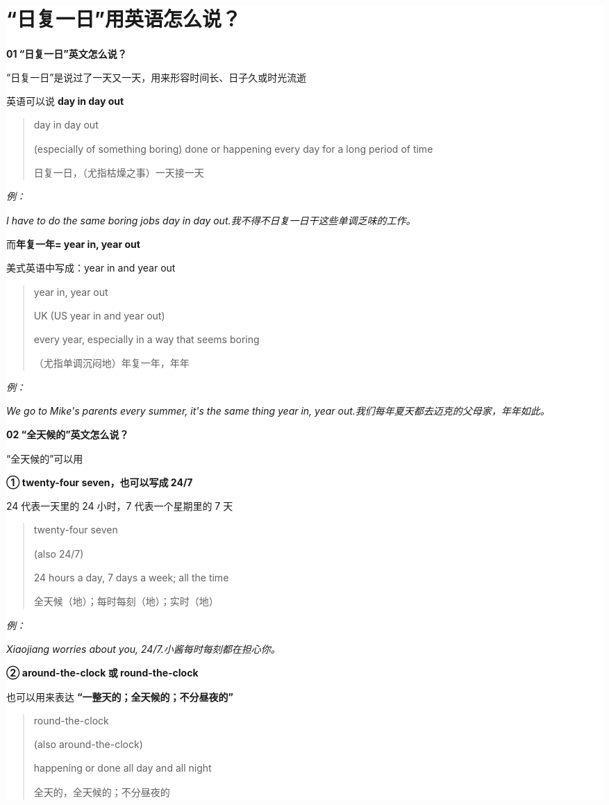 # “日复一日”用英语怎么说？

**01 “日复一日”英文怎么说？**

“日复一日”是说过了一天又一天，用来形容时间长、日子久或时光流逝

英语可以说 **day in day out**

> day in day out
>
> (especially of something boring) done or happening every day for a long period of time
>
> 日复一日，（尤指枯燥之事）一天接一天

_例：_

_I have to do the same boring jobs day in day out.我不得不日复一日干这些单调乏味的工作。_

而**年复一年= year in, year out**

美式英语中写成：year in and year out

> year in, year out
>
> UK (US year in and year out)
>
> every year, especially in a way that seems boring
>
> （尤指单调沉闷地）年复一年，年年

_例：_

_We go to Mike's parents every summer, it's the same thing year in, year out.我们每年夏天都去迈克的父母家，年年如此。_

**02 “全天候的”英文怎么说？**

“全天候的”可以用

**① twenty-four seven，也可以写成 24/7**

24 代表一天里的 24 小时，7 代表一个星期里的 7 天

> twenty-four seven
>
> (also 24/7)
>
> 24 hours a day, 7 days a week; all the time
>
> 全天候（地）；每时每刻（地）；实时（地）

_例：_

_Xiaojiang worries about you, 24/7.小酱每时每刻都在担心你。_

**② around-the-clock 或 round-the-clock**

也可以用来表达 **“一整天的；全天候的；不分昼夜的”**

> round-the-clock
>
> (also around-the-clock)
>
> happening or done all day and all night
>
> 全天的，全天候的；不分昼夜的
